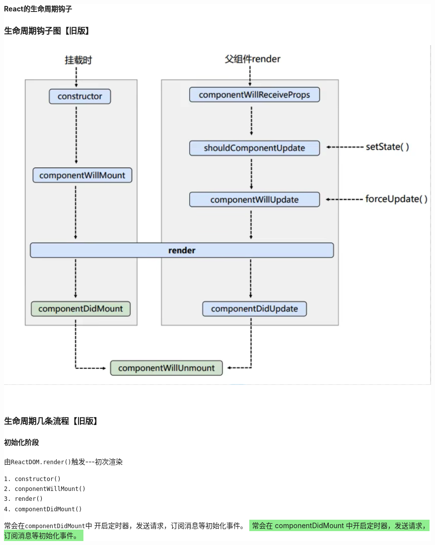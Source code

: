 #### React的生命周期钩子

### 生命周期钩子图【旧版】

<img src="。/../../static/image/react/lifeCircle.png" />

&emsp;
### 生命周期几条流程【旧版】
#### 初始化阶段
由`ReactDOM.render()`触发---初次渲染
```
1. constructor()
2. conponentWillMount()
3. render()
4. componentDidMount()
```
常会在`componentDidMount`中 开启定时器，发送请求，订阅消息等初始化事件。
<span style="background: lightgreen; padding: 3px 6px;">常会在 componentDidMount 中开启定时器，发送请求，订阅消息等初始化事件。</span>
